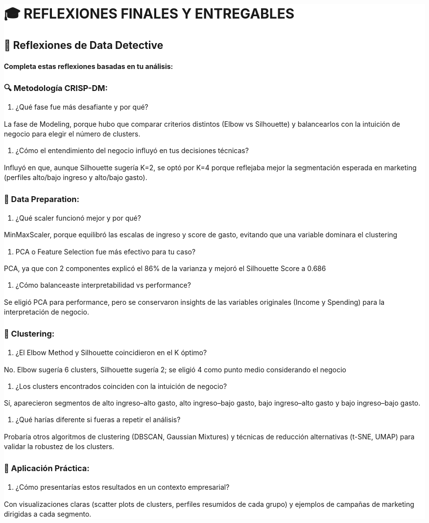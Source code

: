 # **🎓 REFLEXIONES FINALES Y ENTREGABLES**

## 📝 **Reflexiones de Data Detective**

**Completa estas reflexiones basadas en tu análisis:**

### **🔍 Metodología CRISP-DM:**

1. ¿Qué fase fue más desafiante y por qué? 

La fase de Modeling, porque hubo que comparar criterios distintos (Elbow vs Silhouette) y balancearlos con la intuición de negocio para elegir el número de clusters.

1. ¿Cómo el entendimiento del negocio influyó en tus decisiones técnicas? 

Influyó en que, aunque Silhouette sugería K=2, se optó por K=4 porque reflejaba mejor la segmentación esperada en marketing (perfiles alto/bajo ingreso y alto/bajo gasto).

### **🧹 Data Preparation:**

1. ¿Qué scaler funcionó mejor y por qué?

MinMaxScaler, porque equilibró las escalas de ingreso y score de gasto, evitando que una variable dominara el clustering

1. PCA o Feature Selection fue más efectivo para tu caso?

PCA, ya que con 2 componentes explicó el 86% de la varianza y mejoró el Silhouette Score a 0.686

1. ¿Cómo balanceaste interpretabilidad vs performance?

Se eligió PCA para performance, pero se conservaron insights de las variables originales (Income y Spending) para la interpretación de negocio.

### **🧩 Clustering:**

1. ¿El Elbow Method y Silhouette coincidieron en el K óptimo?

No. Elbow sugería 6 clusters, Silhouette sugería 2; se eligió 4 como punto medio considerando el negocio

1. ¿Los clusters encontrados coinciden con la intuición de negocio?

Sí, aparecieron segmentos de alto ingreso–alto gasto, alto ingreso–bajo gasto, bajo ingreso–alto gasto y bajo ingreso–bajo gasto.

1. ¿Qué harías diferente si fueras a repetir el análisis?

Probaría otros algoritmos de clustering (DBSCAN, Gaussian Mixtures) y técnicas de reducción alternativas (t-SNE, UMAP) para validar la robustez de los clusters.

### **💼 Aplicación Práctica:**

1. ¿Cómo presentarías estos resultados en un contexto empresarial?

Con visualizaciones claras (scatter plots de clusters, perfiles resumidos de cada grupo) y ejemplos de campañas de marketing dirigidas a cada segmento.
